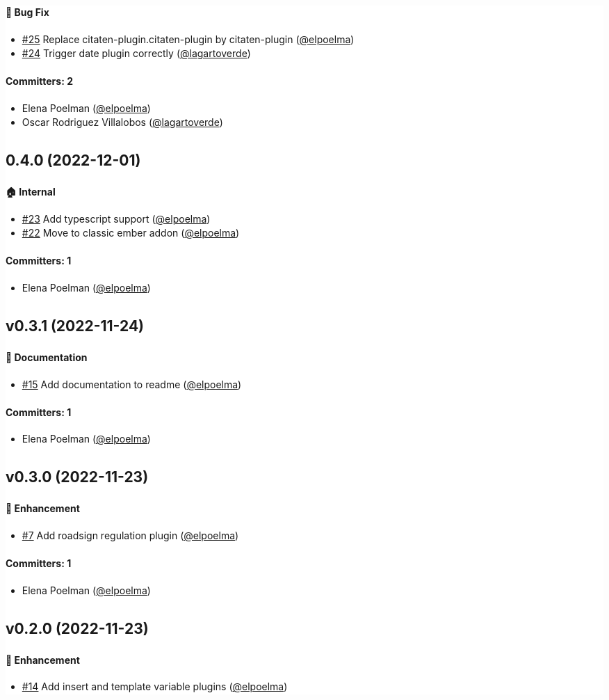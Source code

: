 #### :bug: Bug Fix

- [#25](https://github.com/lblod/ember-rdfa-editor-lblod-plugins/pull/25) Replace citaten-plugin.citaten-plugin by citaten-plugin ([@elpoelma](https://github.com/elpoelma))
- [#24](https://github.com/lblod/ember-rdfa-editor-lblod-plugins/pull/24) Trigger date plugin correctly ([@lagartoverde](https://github.com/lagartoverde))

#### Committers: 2

- Elena Poelman ([@elpoelma](https://github.com/elpoelma))
- Oscar Rodriguez Villalobos ([@lagartoverde](https://github.com/lagartoverde))

## 0.4.0 (2022-12-01)

#### :house: Internal

- [#23](https://github.com/lblod/ember-rdfa-editor-lblod-plugins/pull/23) Add typescript support ([@elpoelma](https://github.com/elpoelma))
- [#22](https://github.com/lblod/ember-rdfa-editor-lblod-plugins/pull/22) Move to classic ember addon ([@elpoelma](https://github.com/elpoelma))

#### Committers: 1

- Elena Poelman ([@elpoelma](https://github.com/elpoelma))

## v0.3.1 (2022-11-24)

#### :memo: Documentation

- [#15](https://github.com/lblod/ember-rdfa-editor-lblod-plugins/pull/15) Add documentation to readme ([@elpoelma](https://github.com/elpoelma))

#### Committers: 1

- Elena Poelman ([@elpoelma](https://github.com/elpoelma))

## v0.3.0 (2022-11-23)

#### :rocket: Enhancement

- [#7](https://github.com/lblod/ember-rdfa-editor-lblod-plugins/pull/7) Add roadsign regulation plugin ([@elpoelma](https://github.com/elpoelma))

#### Committers: 1

- Elena Poelman ([@elpoelma](https://github.com/elpoelma))

## v0.2.0 (2022-11-23)

#### :rocket: Enhancement

- [#14](https://github.com/lblod/ember-rdfa-editor-lblod-plugins/pull/14) Add insert and template variable plugins ([@elpoelma](https://github.com/elpoelma))
